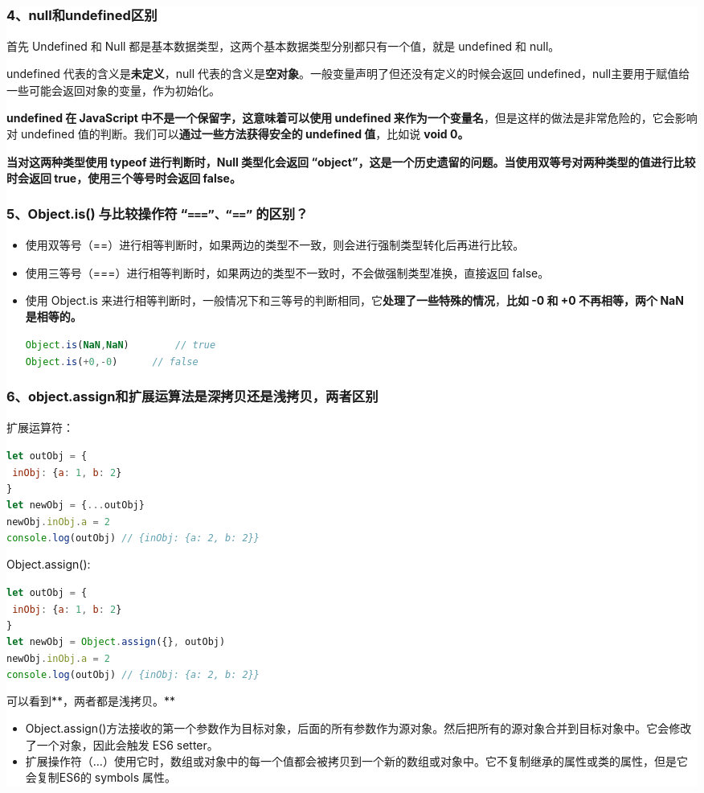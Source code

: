 

### 4、null和undefined区别

首先 Undefined 和 Null 都是基本数据类型，这两个基本数据类型分别都只有一个值，就是 undefined 和 null。

undefined 代表的含义是**未定义**，null 代表的含义是**空对象**。一般变量声明了但还没有定义的时候会返回 undefined，null主要用于赋值给一些可能会返回对象的变量，作为初始化。

**undefined 在 JavaScript 中不是一个保留字，这意味着可以使用 undefined 来作为一个变量名**，但是这样的做法是非常危险的，它会影响对 undefined 值的判断。我们可以**通过一些方法获得安全的 undefined 值**，比如说 **void 0。**

**当对这两种类型使用 typeof 进行判断时，Null 类型化会返回 “object”，这是一个历史遗留的问题。当使用双等号对两种类型的值进行比较时会返回 true，使用三个等号时会返回 false。**



### 5、Object.is() 与比较操作符 “`===”、“==”` 的区别？

- 使用双等号（==）进行相等判断时，如果两边的类型不一致，则会进行强制类型转化后再进行比较。

- 使用三等号（===）进行相等判断时，如果两边的类型不一致时，不会做强制类型准换，直接返回 false。

- 使用 Object.is 来进行相等判断时，一般情况下和三等号的判断相同，它**处理了一些特殊的情况**，**比如 -0 和 +0 不再相等，两个 NaN 是相等的。**

  ```js
  Object.is(NaN,NaN)		// true
  Object.is(+0,-0)		// false
  ```



### 6、object.assign和扩展运算法是深拷贝还是浅拷贝，两者区别

扩展运算符：

 ```js
let outObj = {
  inObj: {a: 1, b: 2}
}
let newObj = {...outObj}
newObj.inObj.a = 2
console.log(outObj) // {inObj: {a: 2, b: 2}}
 ```

Object.assign():

 ```js
let outObj = {
  inObj: {a: 1, b: 2}
}
let newObj = Object.assign({}, outObj)
newObj.inObj.a = 2
console.log(outObj) // {inObj: {a: 2, b: 2}}
 ```

可以看到**，两者都是浅拷贝。**

-   Object.assign()方法接收的第一个参数作为目标对象，后面的所有参数作为源对象。然后把所有的源对象合并到目标对象中。它会修改了一个对象，因此会触发 ES6 setter。
-   扩展操作符（…）使用它时，数组或对象中的每一个值都会被拷贝到一个新的数组或对象中。它不复制继承的属性或类的属性，但是它会复制ES6的 symbols 属性。
